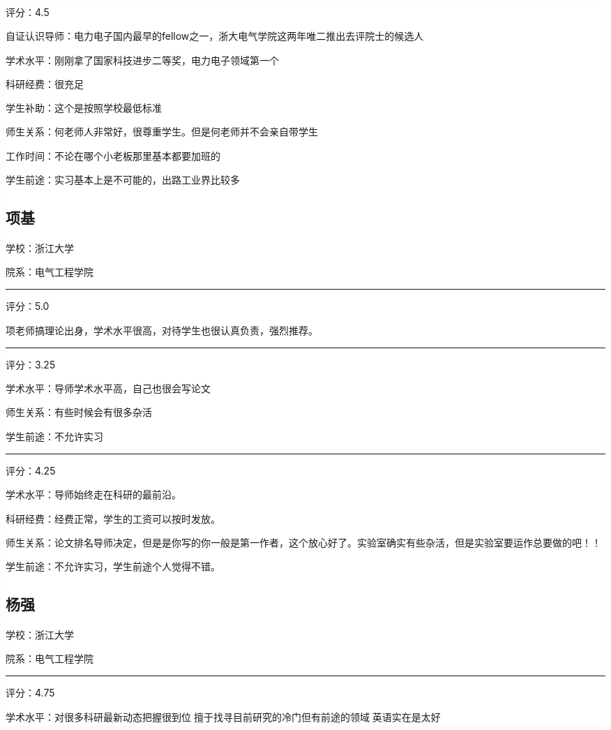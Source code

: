 评分：4.5

自证认识导师：电力电子国内最早的fellow之一，浙大电气学院这两年唯二推出去评院士的候选人

学术水平：刚刚拿了国家科技进步二等奖，电力电子领域第一个

科研经费：很充足

学生补助：这个是按照学校最低标准

师生关系：何老师人非常好，很尊重学生。但是何老师并不会亲自带学生

工作时间：不论在哪个小老板那里基本都要加班的

学生前途：实习基本上是不可能的，出路工业界比较多

## 项基

学校：浙江大学

院系：电气工程学院

* * *

评分：5.0

项老师搞理论出身，学术水平很高，对待学生也很认真负责，强烈推荐。

* * *

评分：3.25

学术水平：导师学术水平高，自己也很会写论文

师生关系：有些时候会有很多杂活

学生前途：不允许实习

* * *

评分：4.25

学术水平：导师始终走在科研的最前沿。

科研经费：经费正常，学生的工资可以按时发放。

师生关系：论文排名导师决定，但是是你写的你一般是第一作者，这个放心好了。实验室确实有些杂活，但是实验室要运作总要做的吧！！

学生前途：不允许实习，学生前途个人觉得不错。

## 杨强

学校：浙江大学

院系：电气工程学院

* * *

评分：4.75

学术水平：对很多科研最新动态把握很到位
擅于找寻目前研究的冷门但有前途的领域
英语实在是太好
